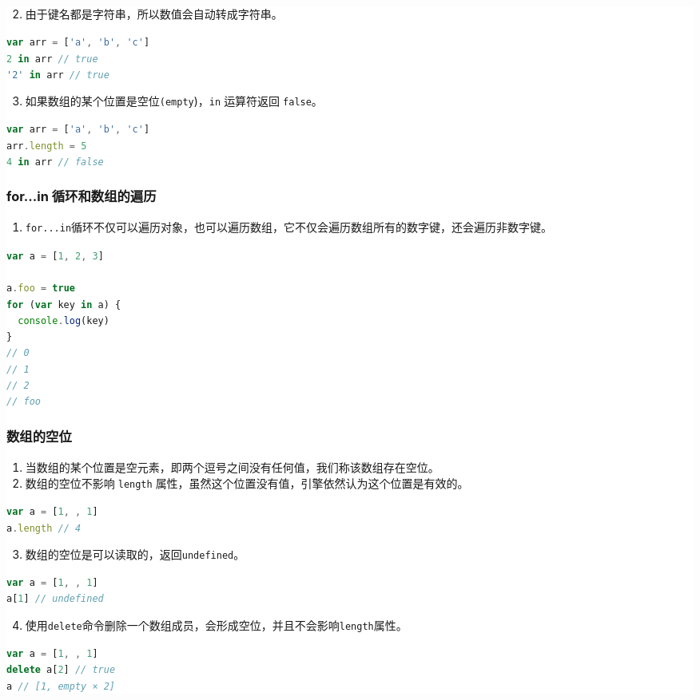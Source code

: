 2. 由于键名都是字符串，所以数值会自动转成字符串。

```js
var arr = ['a', 'b', 'c']
2 in arr // true
'2' in arr // true
```

3. 如果数组的某个位置是空位`(empty`)，`in` 运算符返回 `false`。

```js
var arr = ['a', 'b', 'c']
arr.length = 5
4 in arr // false
```

### for...in 循环和数组的遍历

1. `for...in`循环不仅可以遍历对象，也可以遍历数组，它不仅会遍历数组所有的数字键，还会遍历非数字键。

```js
var a = [1, 2, 3]

a.foo = true
for (var key in a) {
  console.log(key)
}
// 0
// 1
// 2
// foo
```

### 数组的空位

1. 当数组的某个位置是空元素，即两个逗号之间没有任何值，我们称该数组存在空位。
2. 数组的空位不影响 `length` 属性，虽然这个位置没有值，引擎依然认为这个位置是有效的。

```js
var a = [1, , 1]
a.length // 4
```

3. 数组的空位是可以读取的，返回`undefined`。

```js
var a = [1, , 1]
a[1] // undefined
```

4. 使用`delete`命令删除一个数组成员，会形成空位，并且不会影响`length`属性。

```js
var a = [1, , 1]
delete a[2] // true
a // [1, empty × 2]
```
